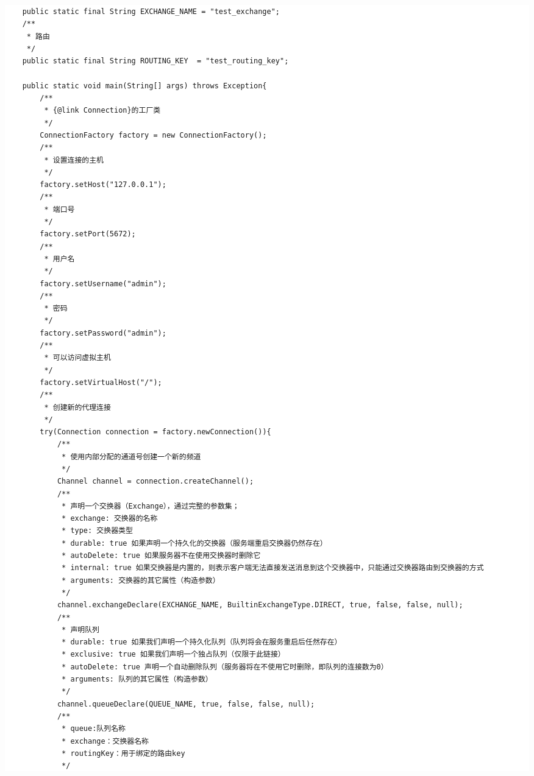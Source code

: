 ```
    public static final String EXCHANGE_NAME = "test_exchange";
    /**
     * 路由
     */
    public static final String ROUTING_KEY  = "test_routing_key";

    public static void main(String[] args) throws Exception{
        /**
         * {@link Connection}的工厂类
         */
        ConnectionFactory factory = new ConnectionFactory();
        /**
         * 设置连接的主机
         */
        factory.setHost("127.0.0.1");
        /**
         * 端口号
         */
        factory.setPort(5672);
        /**
         * 用户名
         */
        factory.setUsername("admin");
        /**
         * 密码
         */
        factory.setPassword("admin");
        /**
         * 可以访问虚拟主机
         */
        factory.setVirtualHost("/");
        /**
         * 创建新的代理连接
         */
        try(Connection connection = factory.newConnection()){
            /**
             * 使用内部分配的通道号创建一个新的频道
             */
            Channel channel = connection.createChannel();
            /**
             * 声明一个交换器（Exchange），通过完整的参数集；
             * exchange: 交换器的名称
             * type: 交换器类型
             * durable: true 如果声明一个持久化的交换器（服务端重启交换器仍然存在）
             * autoDelete: true 如果服务器不在使用交换器时删除它
             * internal: true 如果交换器是内置的，则表示客户端无法直接发送消息到这个交换器中，只能通过交换器路由到交换器的方式
             * arguments: 交换器的其它属性（构造参数）
             */
            channel.exchangeDeclare(EXCHANGE_NAME, BuiltinExchangeType.DIRECT, true, false, false, null);
            /**
             * 声明队列
             * durable: true 如果我们声明一个持久化队列（队列将会在服务重启后任然存在）
             * exclusive: true 如果我们声明一个独占队列（仅限于此链接）
             * autoDelete: true 声明一个自动删除队列（服务器将在不使用它时删除，即队列的连接数为0）
             * arguments: 队列的其它属性（构造参数）
             */
            channel.queueDeclare(QUEUE_NAME, true, false, false, null);
            /**
             * queue:队列名称
             * exchange：交换器名称
             * routingKey：用于绑定的路由key
             */
```